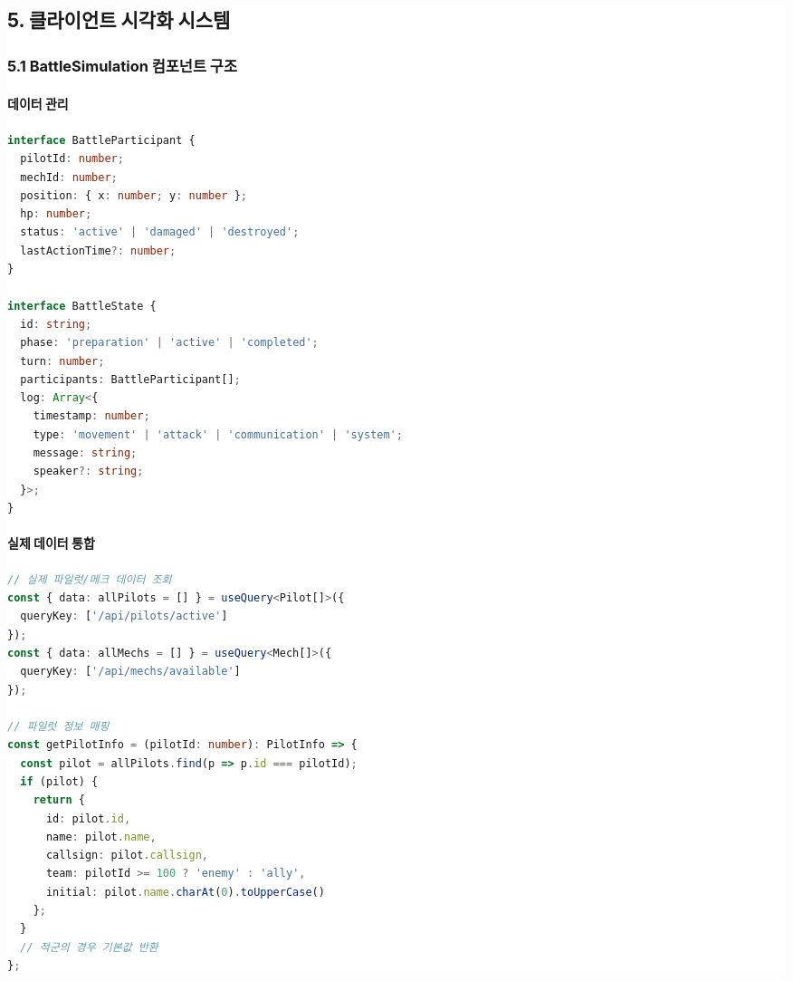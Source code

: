 ## 5. 클라이언트 시각화 시스템

### 5.1 BattleSimulation 컴포넌트 구조

#### 데이터 관리
```typescript
interface BattleParticipant {
  pilotId: number;
  mechId: number;
  position: { x: number; y: number };
  hp: number;
  status: 'active' | 'damaged' | 'destroyed';
  lastActionTime?: number;
}

interface BattleState {
  id: string;
  phase: 'preparation' | 'active' | 'completed';
  turn: number;
  participants: BattleParticipant[];
  log: Array<{
    timestamp: number;
    type: 'movement' | 'attack' | 'communication' | 'system';
    message: string;
    speaker?: string;
  }>;
}
```

#### 실제 데이터 통합
```typescript
// 실제 파일럿/메크 데이터 조회
const { data: allPilots = [] } = useQuery<Pilot[]>({
  queryKey: ['/api/pilots/active']
});
const { data: allMechs = [] } = useQuery<Mech[]>({
  queryKey: ['/api/mechs/available']
});

// 파일럿 정보 매핑
const getPilotInfo = (pilotId: number): PilotInfo => {
  const pilot = allPilots.find(p => p.id === pilotId);
  if (pilot) {
    return {
      id: pilot.id,
      name: pilot.name,
      callsign: pilot.callsign,
      team: pilotId >= 100 ? 'enemy' : 'ally',
      initial: pilot.name.charAt(0).toUpperCase()
    };
  }
  // 적군의 경우 기본값 반환
};
```
